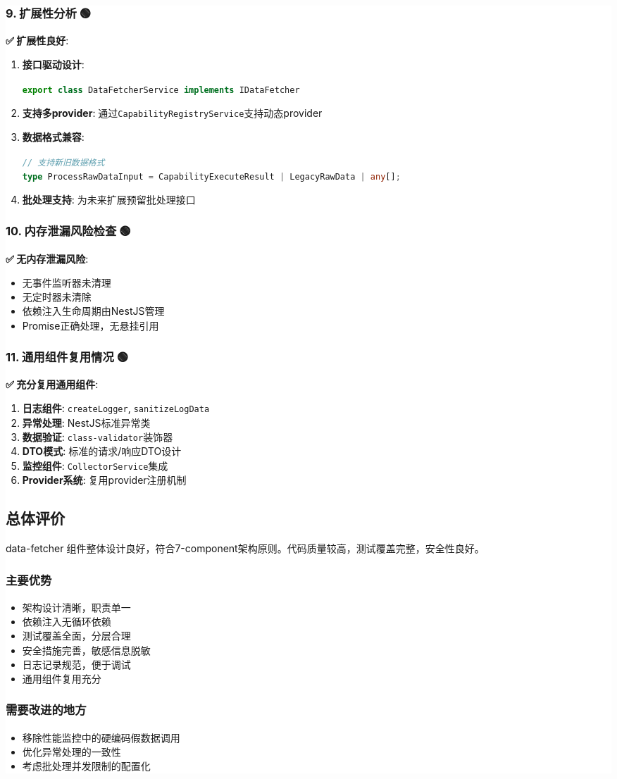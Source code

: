 ### 9. 扩展性分析 🟢

**✅ 扩展性良好**:

1. **接口驱动设计**:
   ```typescript
   export class DataFetcherService implements IDataFetcher
   ```

2. **支持多provider**: 通过`CapabilityRegistryService`支持动态provider
3. **数据格式兼容**: 
   ```typescript
   // 支持新旧数据格式
   type ProcessRawDataInput = CapabilityExecuteResult | LegacyRawData | any[];
   ```

4. **批处理支持**: 为未来扩展预留批处理接口

### 10. 内存泄漏风险检查 🟢

**✅ 无内存泄漏风险**:
- 无事件监听器未清理
- 无定时器未清除  
- 依赖注入生命周期由NestJS管理
- Promise正确处理，无悬挂引用

### 11. 通用组件复用情况 🟢

**✅ 充分复用通用组件**:

1. **日志组件**: `createLogger`, `sanitizeLogData`
2. **异常处理**: NestJS标准异常类
3. **数据验证**: `class-validator`装饰器
4. **DTO模式**: 标准的请求/响应DTO设计
5. **监控组件**: `CollectorService`集成
6. **Provider系统**: 复用provider注册机制

## 总体评价

data-fetcher 组件整体设计良好，符合7-component架构原则。代码质量较高，测试覆盖完整，安全性良好。

### 主要优势
- 架构设计清晰，职责单一
- 依赖注入无循环依赖
- 测试覆盖全面，分层合理
- 安全措施完善，敏感信息脱敏
- 日志记录规范，便于调试
- 通用组件复用充分

### 需要改进的地方
- 移除性能监控中的硬编码假数据调用
- 优化异常处理的一致性
- 考虑批处理并发限制的配置化
